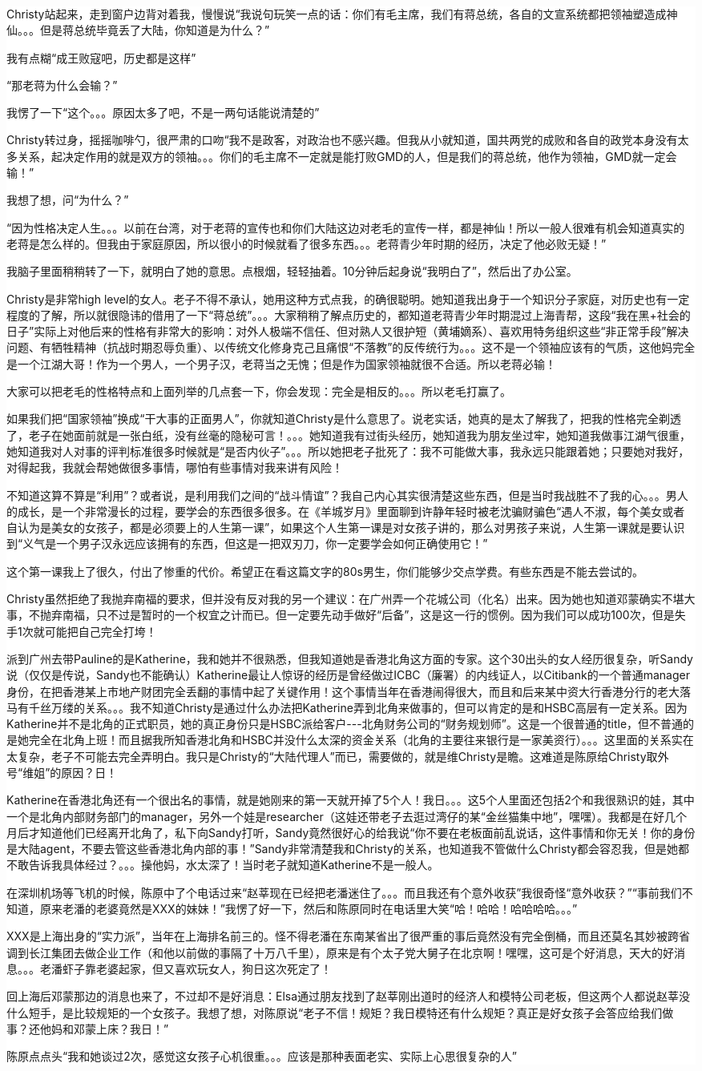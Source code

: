 Christy站起来，走到窗户边背对着我，慢慢说“我说句玩笑一点的话：你们有毛主席，我们有蒋总统，各自的文宣系统都把领袖塑造成神仙。。。但是蒋总统毕竟丢了大陆，你知道是为什么？”

我有点糊“成王败寇吧，历史都是这样”

“那老蒋为什么会输？”

我愣了一下“这个。。。原因太多了吧，不是一两句话能说清楚的”

Christy转过身，摇摇咖啡勺，很严肃的口吻“我不是政客，对政治也不感兴趣。但我从小就知道，国共两党的成败和各自的政党本身没有太多关系，起决定作用的就是双方的领袖。。。你们的毛主席不一定就是能打败GMD的人，但是我们的蒋总统，他作为领袖，GMD就一定会输！”

我想了想，问“为什么？”

“因为性格决定人生。。。以前在台湾，对于老蒋的宣传也和你们大陆这边对老毛的宣传一样，都是神仙！所以一般人很难有机会知道真实的老蒋是怎么样的。但我由于家庭原因，所以很小的时候就看了很多东西。。。老蒋青少年时期的经历，决定了他必败无疑！”

我脑子里面稍稍转了一下，就明白了她的意思。点根烟，轻轻抽着。10分钟后起身说“我明白了”，然后出了办公室。

Christy是非常high level的女人。老子不得不承认，她用这种方式点我，的确很聪明。她知道我出身于一个知识分子家庭，对历史也有一定程度的了解，所以就很隐讳的借用了一下“蒋总统”。。。大家稍稍了解点历史的，都知道老蒋青少年时期混过上海青帮，这段“我在黑+社会的日子”实际上对他后来的性格有非常大的影响：对外人极端不信任、但对熟人又很护短（黄埔嫡系）、喜欢用特务组织这些“非正常手段”解决问题、有牺牲精神（抗战时期忍辱负重）、以传统文化修身克己且痛恨“不落教”的反传统行为。。。这不是一个领袖应该有的气质，这他妈完全是一个江湖大哥！作为一个男人，一个男子汉，老蒋当之无愧；但是作为国家领袖就很不合适。所以老蒋必输！

大家可以把老毛的性格特点和上面列举的几点套一下，你会发现：完全是相反的。。。所以老毛打赢了。

如果我们把“国家领袖”换成“干大事的正面男人”，你就知道Christy是什么意思了。说老实话，她真的是太了解我了，把我的性格完全剃透了，老子在她面前就是一张白纸，没有丝毫的隐秘可言！。。。她知道我有过街头经历，她知道我为朋友坐过牢，她知道我做事江湖气很重，她知道我对人对事的评判标准很多时候就是“是否内伙子”。。。所以她把老子批死了：我不可能做大事，我永远只能跟着她；只要她对我好，对得起我，我就会帮她做很多事情，哪怕有些事情对我来讲有风险！

不知道这算不算是“利用”？或者说，是利用我们之间的“战斗情谊”？我自己内心其实很清楚这些东西，但是当时我战胜不了我的心。。。男人的成长，是一个非常漫长的过程，要学会的东西很多很多。在《羊城岁月》里面聊到许静年轻时被老沈骗财骗色“遇人不淑，每个美女或者自认为是美女的女孩子，都是必须要上的人生第一课”，如果这个人生第一课是对女孩子讲的，那么对男孩子来说，人生第一课就是要认识到“义气是一个男子汉永远应该拥有的东西，但这是一把双刃刀，你一定要学会如何正确使用它！”

这个第一课我上了很久，付出了惨重的代价。希望正在看这篇文字的80s男生，你们能够少交点学费。有些东西是不能去尝试的。

Christy虽然拒绝了我抛弃南福的要求，但并没有反对我的另一个建议：在广州弄一个花城公司（化名）出来。因为她也知道邓蒙确实不堪大事，不抛弃南福，只不过是暂时的一个权宜之计而已。但一定要先动手做好“后备”，这是这一行的惯例。因为我们可以成功100次，但是失手1次就可能把自己完全打垮！

派到广州去带Pauline的是Katherine，我和她并不很熟悉，但我知道她是香港北角这方面的专家。这个30出头的女人经历很复杂，听Sandy说（仅仅是传说，Sandy也不能确认）Katherine最让人惊讶的经历是曾经做过ICBC（廉署）的内线证人，以Citibank的一个普通manager身份，在把香港某上市地产财团完全丢翻的事情中起了关键作用！这个事情当年在香港闹得很大，而且和后来某中资大行香港分行的老大落马有千丝万缕的关系。。。我不知道Christy是通过什么办法把Katherine弄到北角来做事的，但可以肯定的是和HSBC高层有一定关系。因为Katherine并不是北角的正式职员，她的真正身份只是HSBC派给客户---北角财务公司的“财务规划师”。这是一个很普通的title，但不普通的是她完全在北角上班！而且据我所知香港北角和HSBC并没什么太深的资金关系（北角的主要往来银行是一家美资行）。。。这里面的关系实在太复杂，老子不可能去完全弄明白。我只是Christy的“大陆代理人”而已，需要做的，就是维Christy是瞻。这难道是陈原给Christy取外号“维姐”的原因？日！

Katherine在香港北角还有一个很出名的事情，就是她刚来的第一天就开掉了5个人！我日。。。这5个人里面还包括2个和我很熟识的娃，其中一个是北角内部财务部门的manager，另外一个娃是researcher（这娃还带老子去逛过湾仔的某“金丝猫集中地”，嘿嘿）。我都是在好几个月后才知道他们已经离开北角了，私下向Sandy打听，Sandy竟然很好心的给我说“你不要在老板面前乱说话，这件事情和你无关！你的身份是大陆agent，不要去管这些香港北角内部的事！”Sandy非常清楚我和Christy的关系，也知道我不管做什么Christy都会容忍我，但是她都不敢告诉我具体经过？。。。操他妈，水太深了！当时老子就知道Katherine不是一般人。

在深圳机场等飞机的时候，陈原中了个电话过来“赵莘现在已经把老潘迷住了。。。而且我还有个意外收获”我很奇怪“意外收获？”“事前我们不知道，原来老潘的老婆竟然是XXX的妹妹！”我愣了好一下，然后和陈原同时在电话里大笑“哈！哈哈！哈哈哈哈。。。”

XXX是上海出身的“实力派”，当年在上海排名前三的。怪不得老潘在东南某省出了很严重的事后竟然没有完全倒桶，而且还莫名其妙被跨省调到长江集团去做企业工作（和他以前做的事隔了十万八千里），原来是有个太子党大舅子在北京啊！嘿嘿，这可是个好消息，天大的好消息。。。老潘虾子靠老婆起家，但又喜欢玩女人，狗日这次死定了！

回上海后邓蒙那边的消息也来了，不过却不是好消息：Elsa通过朋友找到了赵莘刚出道时的经济人和模特公司老板，但这两个人都说赵莘没什么短手，是比较规矩的一个女孩子。我想了想，对陈原说“老子不信！规矩？我日模特还有什么规矩？真正是好女孩子会答应给我们做事？还他妈和邓蒙上床？我日！”

陈原点点头“我和她谈过2次，感觉这女孩子心机很重。。。应该是那种表面老实、实际上心思很复杂的人”
